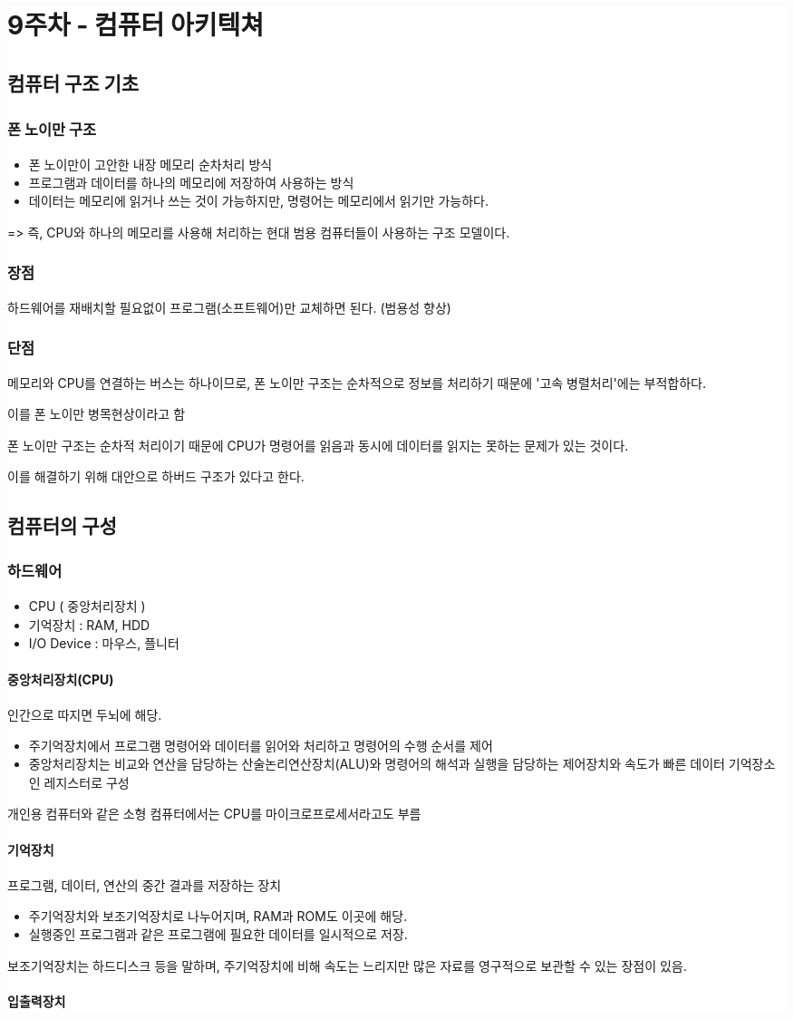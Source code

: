 # 9주차 - 컴퓨터 아키텍쳐

## 컴퓨터 구조 기초

### 폰 노이만 구조

- 폰 노이만이 고안한 내장 메모리 순차처리 방식
- 프로그램과 데이터를 하나의 메모리에 저장하여 사용하는 방식
- 데이터는 메모리에 읽거나 쓰는 것이 가능하지만, 명령어는 메모리에서 읽기만 가능하다.

=> 즉, CPU와 하나의 메모리를 사용해 처리하는 현대 범용 컴퓨터들이 사용하는 구조 모델이다.

### 장점

하드웨어를 재배치할 필요없이 프로그램(소프트웨어)만 교체하면 된다. (범용성 향상)

### 단점

메모리와 CPU를 연결하는 버스는 하나이므로, 폰 노이만 구조는 순차적으로 정보를 처리하기 때문에 '고속 병렬처리'에는 부적합하다.

이를 폰 노이만 병목현상이라고 함

폰 노이만 구조는 순차적 처리이기 때문에 CPU가 명령어를 읽음과 동시에 데이터를 읽지는 못하는 문제가 있는 것이다.

이를 해결하기 위해 대안으로 하버드 구조가 있다고 한다.

## 컴퓨터의 구성

### 하드웨어

- CPU ( 중앙처리장치 )
- 기억장치 : RAM, HDD
- I/O Device : 마우스, 플니터

#### 중앙처리장치(CPU)

인간으로 따지면 두뇌에 해당.

- 주기억장치에서 프로그램 명령어와 데이터를 읽어와 처리하고 명령어의 수행 순서를 제어
- 중앙처리장치는 비교와 연산을 담당하는 산술논리연산장치(ALU)와 명령어의 해석과 실행을 담당하는 제어장치와 속도가 빠른 데이터 기억장소인 레지스터로 구성

개인용 컴퓨터와 같은 소형 컴퓨터에서는 CPU를 마이크로프로세서라고도 부름

#### 기억장치

프로그램, 데이터, 연산의 중간 결과를 저장하는 장치

- 주기억장치와 보조기억장치로 나누어지며, RAM과 ROM도 이곳에 해당.
- 실행중인 프로그램과 같은 프로그램에 필요한 데이터를 일시적으로 저장.

보조기억장치는 하드디스크 등을 말하며, 주기억장치에 비해 속도는 느리지만 많은 자료를 영구적으로 보관할 수 있는 장점이 있음.

#### 입출력장치
